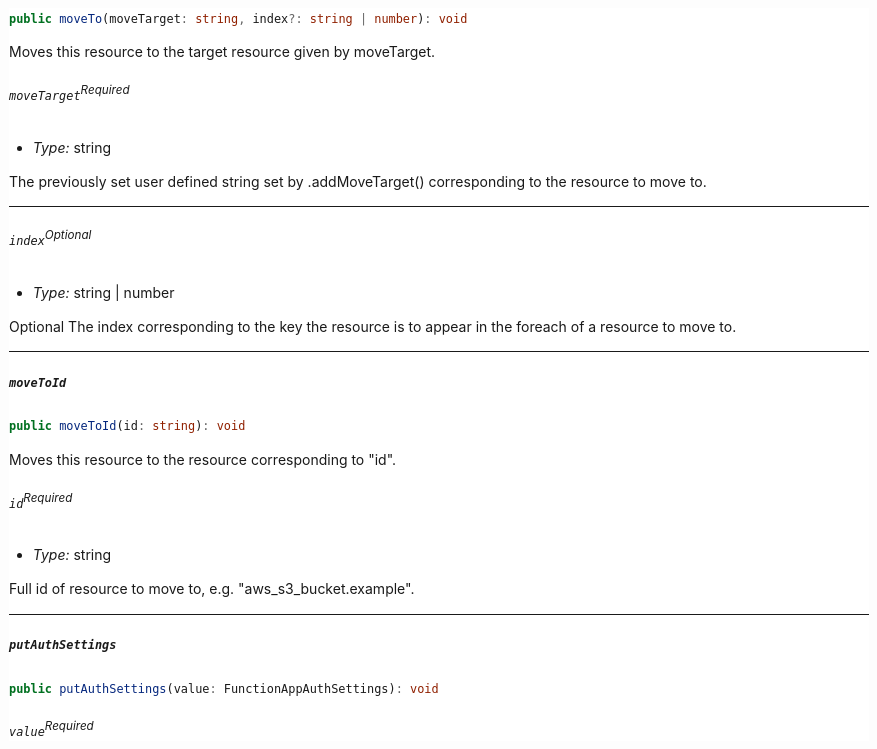 ```typescript
public moveTo(moveTarget: string, index?: string | number): void
```

Moves this resource to the target resource given by moveTarget.

###### `moveTarget`<sup>Required</sup> <a name="moveTarget" id="@cdktf/provider-azurerm.functionApp.FunctionApp.moveTo.parameter.moveTarget"></a>

- *Type:* string

The previously set user defined string set by .addMoveTarget() corresponding to the resource to move to.

---

###### `index`<sup>Optional</sup> <a name="index" id="@cdktf/provider-azurerm.functionApp.FunctionApp.moveTo.parameter.index"></a>

- *Type:* string | number

Optional The index corresponding to the key the resource is to appear in the foreach of a resource to move to.

---

##### `moveToId` <a name="moveToId" id="@cdktf/provider-azurerm.functionApp.FunctionApp.moveToId"></a>

```typescript
public moveToId(id: string): void
```

Moves this resource to the resource corresponding to "id".

###### `id`<sup>Required</sup> <a name="id" id="@cdktf/provider-azurerm.functionApp.FunctionApp.moveToId.parameter.id"></a>

- *Type:* string

Full id of resource to move to, e.g. "aws_s3_bucket.example".

---

##### `putAuthSettings` <a name="putAuthSettings" id="@cdktf/provider-azurerm.functionApp.FunctionApp.putAuthSettings"></a>

```typescript
public putAuthSettings(value: FunctionAppAuthSettings): void
```

###### `value`<sup>Required</sup> <a name="value" id="@cdktf/provider-azurerm.functionApp.FunctionApp.putAuthSettings.parameter.value"></a>
